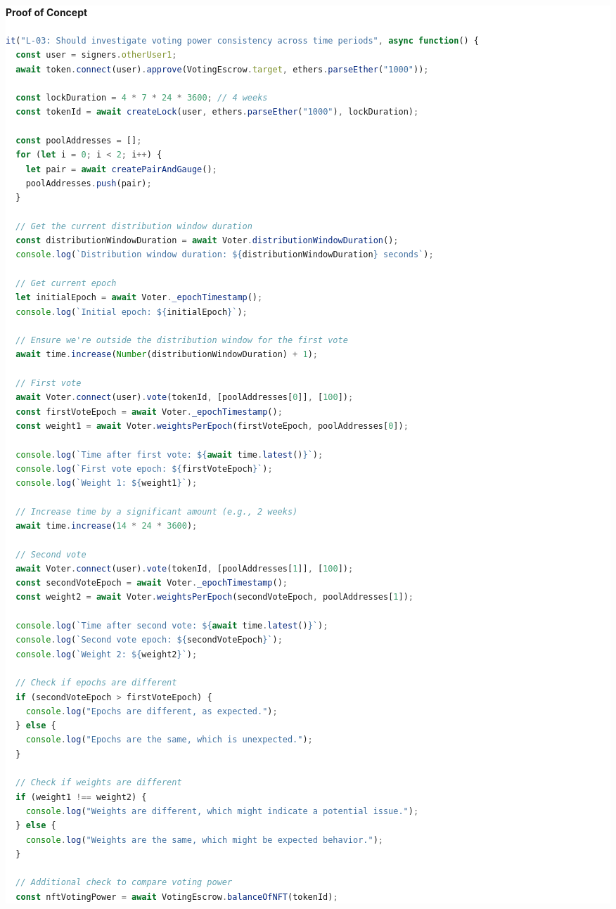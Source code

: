 #### Proof of Concept

```typescript
it("L-03: Should investigate voting power consistency across time periods", async function() {
  const user = signers.otherUser1;
  await token.connect(user).approve(VotingEscrow.target, ethers.parseEther("1000"));

  const lockDuration = 4 * 7 * 24 * 3600; // 4 weeks
  const tokenId = await createLock(user, ethers.parseEther("1000"), lockDuration);

  const poolAddresses = [];
  for (let i = 0; i < 2; i++) {
    let pair = await createPairAndGauge();
    poolAddresses.push(pair);
  }

  // Get the current distribution window duration
  const distributionWindowDuration = await Voter.distributionWindowDuration();
  console.log(`Distribution window duration: ${distributionWindowDuration} seconds`);

  // Get current epoch
  let initialEpoch = await Voter._epochTimestamp();
  console.log(`Initial epoch: ${initialEpoch}`);

  // Ensure we're outside the distribution window for the first vote
  await time.increase(Number(distributionWindowDuration) + 1);

  // First vote
  await Voter.connect(user).vote(tokenId, [poolAddresses[0]], [100]);
  const firstVoteEpoch = await Voter._epochTimestamp();
  const weight1 = await Voter.weightsPerEpoch(firstVoteEpoch, poolAddresses[0]);

  console.log(`Time after first vote: ${await time.latest()}`);
  console.log(`First vote epoch: ${firstVoteEpoch}`);
  console.log(`Weight 1: ${weight1}`);

  // Increase time by a significant amount (e.g., 2 weeks)
  await time.increase(14 * 24 * 3600);

  // Second vote
  await Voter.connect(user).vote(tokenId, [poolAddresses[1]], [100]);
  const secondVoteEpoch = await Voter._epochTimestamp();
  const weight2 = await Voter.weightsPerEpoch(secondVoteEpoch, poolAddresses[1]);

  console.log(`Time after second vote: ${await time.latest()}`);
  console.log(`Second vote epoch: ${secondVoteEpoch}`);
  console.log(`Weight 2: ${weight2}`);

  // Check if epochs are different
  if (secondVoteEpoch > firstVoteEpoch) {
    console.log("Epochs are different, as expected.");
  } else {
    console.log("Epochs are the same, which is unexpected.");
  }

  // Check if weights are different
  if (weight1 !== weight2) {
    console.log("Weights are different, which might indicate a potential issue.");
  } else {
    console.log("Weights are the same, which might be expected behavior.");
  }

  // Additional check to compare voting power
  const nftVotingPower = await VotingEscrow.balanceOfNFT(tokenId);
```